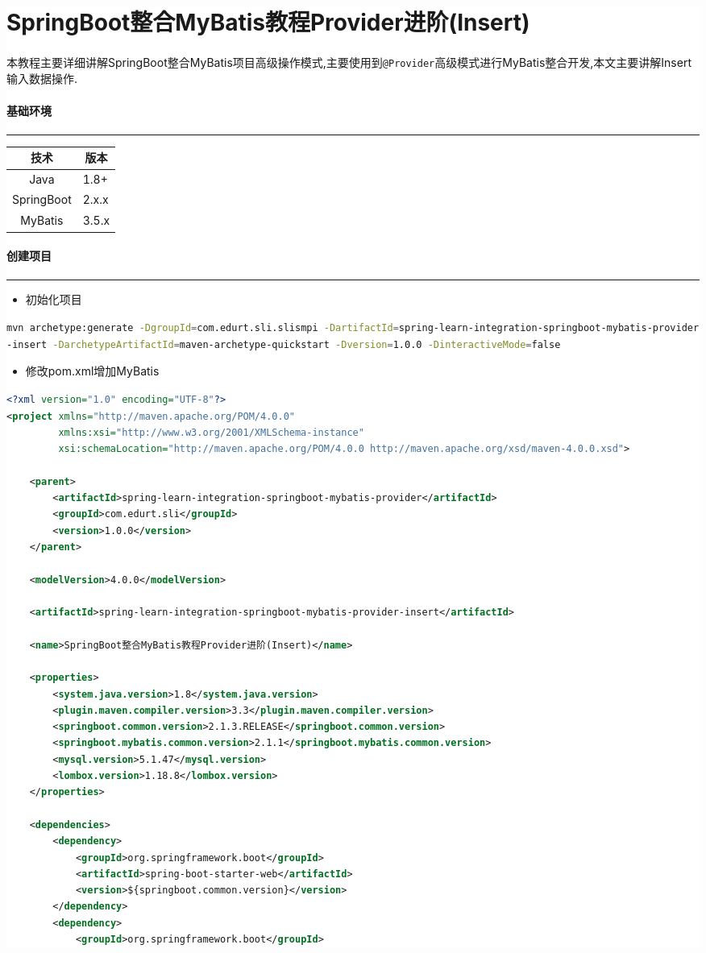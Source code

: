 # SpringBoot整合MyBatis教程Provider进阶(Insert)

本教程主要详细讲解SpringBoot整合MyBatis项目高级操作模式,主要使用到`@Provider`高级模式进行MyBatis整合开发,本文主要讲解Insert输入数据操作.

#### 基础环境

---

|技术|版本|
|:---:|---|
|Java|1.8+|
|SpringBoot|2.x.x|
|MyBatis|3.5.x|

#### 创建项目

---

- 初始化项目

```bash
mvn archetype:generate -DgroupId=com.edurt.sli.slismpi -DartifactId=spring-learn-integration-springboot-mybatis-provider-insert -DarchetypeArtifactId=maven-archetype-quickstart -Dversion=1.0.0 -DinteractiveMode=false
```

- 修改pom.xml增加MyBatis

```xml
<?xml version="1.0" encoding="UTF-8"?>
<project xmlns="http://maven.apache.org/POM/4.0.0"
         xmlns:xsi="http://www.w3.org/2001/XMLSchema-instance"
         xsi:schemaLocation="http://maven.apache.org/POM/4.0.0 http://maven.apache.org/xsd/maven-4.0.0.xsd">

    <parent>
        <artifactId>spring-learn-integration-springboot-mybatis-provider</artifactId>
        <groupId>com.edurt.sli</groupId>
        <version>1.0.0</version>
    </parent>

    <modelVersion>4.0.0</modelVersion>

    <artifactId>spring-learn-integration-springboot-mybatis-provider-insert</artifactId>

    <name>SpringBoot整合MyBatis教程Provider进阶(Insert)</name>

    <properties>
        <system.java.version>1.8</system.java.version>
        <plugin.maven.compiler.version>3.3</plugin.maven.compiler.version>
        <springboot.common.version>2.1.3.RELEASE</springboot.common.version>
        <springboot.mybatis.common.version>2.1.1</springboot.mybatis.common.version>
        <mysql.version>5.1.47</mysql.version>
        <lombox.version>1.18.8</lombox.version>
    </properties>

    <dependencies>
        <dependency>
            <groupId>org.springframework.boot</groupId>
            <artifactId>spring-boot-starter-web</artifactId>
            <version>${springboot.common.version}</version>
        </dependency>
        <dependency>
            <groupId>org.springframework.boot</groupId>
```